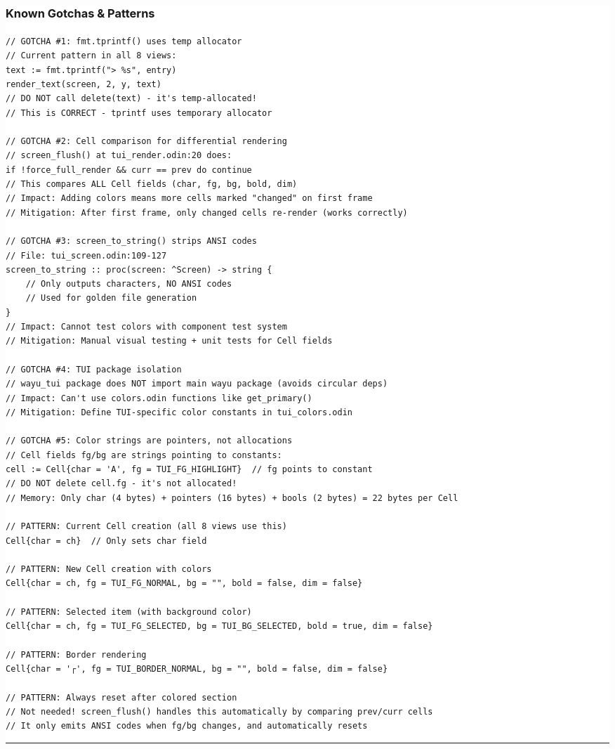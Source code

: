 ### Known Gotchas & Patterns

```odin
// GOTCHA #1: fmt.tprintf() uses temp allocator
// Current pattern in all 8 views:
text := fmt.tprintf("> %s", entry)
render_text(screen, 2, y, text)
// DO NOT call delete(text) - it's temp-allocated!
// This is CORRECT - tprintf uses temporary allocator

// GOTCHA #2: Cell comparison for differential rendering
// screen_flush() at tui_render.odin:20 does:
if !force_full_render && curr == prev do continue
// This compares ALL Cell fields (char, fg, bg, bold, dim)
// Impact: Adding colors means more cells marked "changed" on first frame
// Mitigation: After first frame, only changed cells re-render (works correctly)

// GOTCHA #3: screen_to_string() strips ANSI codes
// File: tui_screen.odin:109-127
screen_to_string :: proc(screen: ^Screen) -> string {
    // Only outputs characters, NO ANSI codes
    // Used for golden file generation
}
// Impact: Cannot test colors with component test system
// Mitigation: Manual visual testing + unit tests for Cell fields

// GOTCHA #4: TUI package isolation
// wayu_tui package does NOT import main wayu package (avoids circular deps)
// Impact: Can't use colors.odin functions like get_primary()
// Mitigation: Define TUI-specific color constants in tui_colors.odin

// GOTCHA #5: Color strings are pointers, not allocations
// Cell fields fg/bg are strings pointing to constants:
cell := Cell{char = 'A', fg = TUI_FG_HIGHLIGHT}  // fg points to constant
// DO NOT delete cell.fg - it's not allocated!
// Memory: Only char (4 bytes) + pointers (16 bytes) + bools (2 bytes) = 22 bytes per Cell

// PATTERN: Current Cell creation (all 8 views use this)
Cell{char = ch}  // Only sets char field

// PATTERN: New Cell creation with colors
Cell{char = ch, fg = TUI_FG_NORMAL, bg = "", bold = false, dim = false}

// PATTERN: Selected item (with background color)
Cell{char = ch, fg = TUI_FG_SELECTED, bg = TUI_BG_SELECTED, bold = true, dim = false}

// PATTERN: Border rendering
Cell{char = '┌', fg = TUI_BORDER_NORMAL, bg = "", bold = false, dim = false}

// PATTERN: Always reset after colored section
// Not needed! screen_flush() handles this automatically by comparing prev/curr cells
// It only emits ANSI codes when fg/bg changes, and automatically resets
```

---